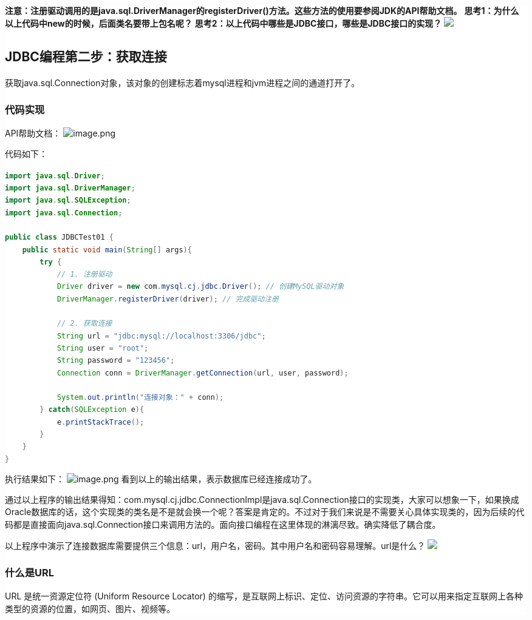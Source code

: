 ```java
```
**注意：注册驱动调用的是java.sql.DriverManager的registerDriver()方法。这些方法的使用要参阅JDK的API帮助文档。**
**思考1：为什么以上代码中new的时候，后面类名要带上包名呢？**
**思考2：以上代码中哪些是JDBC接口，哪些是JDBC接口的实现？**
![](https://cdn.nlark.com/yuque/0/2023/jpeg/21376908/1692002570088-3338946f-42b3-4174-8910-7e749c31e950.jpeg#averageHue=%23f9f8f8&from=url&id=OJfIb&originHeight=78&originWidth=1400&originalType=binary&ratio=1&rotation=0&showTitle=false&status=done&style=shadow&title=)
## JDBC编程第二步：获取连接
获取java.sql.Connection对象，该对象的创建标志着mysql进程和jvm进程之间的通道打开了。
### 代码实现
API帮助文档：
![image.png](https://cdn.nlark.com/yuque/0/2023/png/21376908/1702375535525-fad3b7e2-b7f5-4079-a2e1-31c597ae8165.png#averageHue=%23fcfbfb&clientId=u0cd9c8dc-062f-4&from=paste&height=449&id=u2c3fe33b&originHeight=449&originWidth=1601&originalType=binary&ratio=1&rotation=0&showTitle=false&size=53968&status=done&style=shadow&taskId=uc413cfe1-b449-46ca-9a38-3d0558c326b&title=&width=1601)

代码如下：
```java
import java.sql.Driver;
import java.sql.DriverManager;
import java.sql.SQLException;
import java.sql.Connection;

public class JDBCTest01 {
    public static void main(String[] args){
        try {
            // 1. 注册驱动
            Driver driver = new com.mysql.cj.jdbc.Driver(); // 创建MySQL驱动对象
            DriverManager.registerDriver(driver); // 完成驱动注册

            // 2. 获取连接
            String url = "jdbc:mysql://localhost:3306/jdbc";
            String user = "root";
            String password = "123456";
            Connection conn = DriverManager.getConnection(url, user, password);

            System.out.println("连接对象：" + conn);
        } catch(SQLException e){
            e.printStackTrace();
        }
    }
}
```

执行结果如下：
![image.png](https://cdn.nlark.com/yuque/0/2023/png/21376908/1702372789612-ac3b38a8-6f6d-44f2-8024-ccab0bac9380.png#averageHue=%23131110&clientId=u0cd9c8dc-062f-4&from=paste&height=71&id=u0eeaddfb&originHeight=71&originWidth=655&originalType=binary&ratio=1&rotation=0&showTitle=false&size=8565&status=done&style=none&taskId=u2a5da5f4-1a21-4311-b1bd-7dd3561d11b&title=&width=655)
看到以上的输出结果，表示数据库已经连接成功了。

通过以上程序的输出结果得知：com.mysql.cj.jdbc.ConnectionImpl是java.sql.Connection接口的实现类，大家可以想象一下，如果换成Oracle数据库的话，这个实现类的类名是不是就会换一个呢？答案是肯定的。不过对于我们来说是不需要关心具体实现类的，因为后续的代码都是直接面向java.sql.Connection接口来调用方法的。面向接口编程在这里体现的淋漓尽致。确实降低了耦合度。

以上程序中演示了连接数据库需要提供三个信息：url，用户名，密码。其中用户名和密码容易理解。url是什么？
![](https://cdn.nlark.com/yuque/0/2023/jpeg/21376908/1692002570088-3338946f-42b3-4174-8910-7e749c31e950.jpeg#averageHue=%23f9f8f8&from=url&id=s9plF&originHeight=78&originWidth=1400&originalType=binary&ratio=1&rotation=0&showTitle=false&status=done&style=shadow&title=)
### 什么是URL
URL 是统一资源定位符 (Uniform Resource Locator) 的缩写，是互联网上标识、定位、访问资源的字符串。它可以用来指定互联网上各种类型的资源的位置，如网页、图片、视频等。

